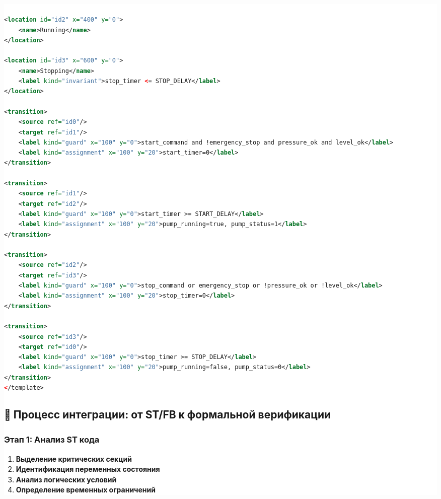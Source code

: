 ```xml

<location id="id2" x="400" y="0">
    <name>Running</name>
</location>

<location id="id3" x="600" y="0">
    <name>Stopping</name>
    <label kind="invariant">stop_timer <= STOP_DELAY</label>
</location>

<transition>
    <source ref="id0"/>
    <target ref="id1"/>
    <label kind="guard" x="100" y="0">start_command and !emergency_stop and pressure_ok and level_ok</label>
    <label kind="assignment" x="100" y="20">start_timer=0</label>
</transition>

<transition>
    <source ref="id1"/>
    <target ref="id2"/>
    <label kind="guard" x="100" y="0">start_timer >= START_DELAY</label>
    <label kind="assignment" x="100" y="20">pump_running=true, pump_status=1</label>
</transition>

<transition>
    <source ref="id2"/>
    <target ref="id3"/>
    <label kind="guard" x="100" y="0">stop_command or emergency_stop or !pressure_ok or !level_ok</label>
    <label kind="assignment" x="100" y="20">stop_timer=0</label>
</transition>

<transition>
    <source ref="id3"/>
    <target ref="id0"/>
    <label kind="guard" x="100" y="0">stop_timer >= STOP_DELAY</label>
    <label kind="assignment" x="100" y="20">pump_running=false, pump_status=0</label>
</transition>
</template>
```

## 🔄 Процесс интеграции: от ST/FB к формальной верификации

### **Этап 1: Анализ ST кода**

1. **Выделение критических секций**
2. **Идентификация переменных состояния**
3. **Анализ логических условий**
4. **Определение временных ограничений**
